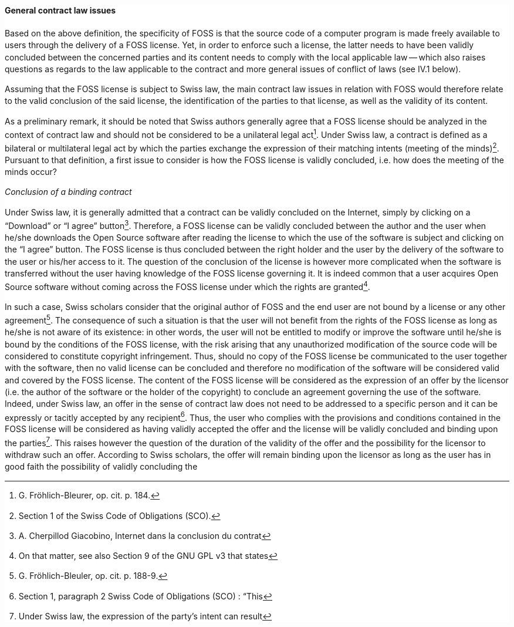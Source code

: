#### General contract law issues

Based on the above definition, the specificity of FOSS is that the
source code of a computer program is made freely available to users
through the delivery of a FOSS license. Yet, in order to enforce such a
license, the latter needs to have been validly concluded between the
concerned parties and its content needs to comply with the local
applicable law — which also raises questions as regards to the law
applicable to the contract and more general issues of conflict of laws
(see IV.1 below).

Assuming that the FOSS license is subject to Swiss law, the main
contract law issues in relation with FOSS would therefore relate to the
valid conclusion of the said license, the identification of the parties
to that license, as well as the validity of its content.

As a preliminary remark, it should be noted that Swiss authors generally
agree that a FOSS license should be analyzed in the context of contract
law and should not be considered to be a unilateral legal act[^switzerland_74].
Under Swiss law, a contract is defined as a bilateral or multilateral
legal act by which the parties exchange the expression of their matching
intents (meeting of the minds)[^switzerland_75]. Pursuant to that definition, a
first issue to consider is how the FOSS license is validly concluded,
i.e. how does the meeting of the minds occur?

*Conclusion of a binding contract*

Under Swiss law, it is generally admitted that a contract can be validly
concluded on the Internet, simply by clicking on a “Download” or “I
agree” button[^switzerland_76]. Therefore, a FOSS license can be validly concluded
between the author and the user when he/she downloads the Open Source
software after reading the license to which the use of the software is
subject and clicking on the “I agree” button. The FOSS license is thus
concluded between the right holder and the user by the delivery of the
software to the user or his/her access to it. The question of the
conclusion of the license is however more complicated when the software
is transferred without the user having knowledge of the FOSS license
governing it. It is indeed common that a user acquires Open Source
software without coming across the FOSS license under which the rights
are granted[^switzerland_77].

In such a case, Swiss scholars consider that the original author of FOSS
and the end user are not bound by a license or any other agreement[^switzerland_78].
The consequence of such a situation is that the user will not benefit
from the rights of the FOSS license as long as he/she is not aware of
its existence: in other words, the user will not be entitled to modify
or improve the software until he/she is bound by the conditions of the
FOSS license, with the risk arising that any unauthorized modification
of the source code will be considered to constitute copyright
infringement. Thus, should no copy of the FOSS license be communicated
to the user together with the software, then no valid license can be
concluded and therefore no modification of the software will be
considered valid and covered by the FOSS license. The content of the
FOSS license will be considered as the expression of an offer by the
licensor (i.e. the author of the software or the holder of the
copyright) to conclude an agreement governing the use of the software.
Indeed, under Swiss law, an offer in the sense of contract law does not
need to be addressed to a specific person and it can be expressly or
tacitly accepted by any recipient[^switzerland_79]. Thus, the user who complies with
the provisions and conditions contained in the FOSS license will be
considered as having validly accepted the offer and the license will be
validly concluded and binding upon the parties[^switzerland_80]. This raises however
the question of the duration of the validity of the offer and the
possibility for the licensor to withdraw such an offer. According to
Swiss scholars, the offer will remain binding upon the licensor as long
as the user has in good faith the possibility of validly concluding the

[^switzerland_bio1]: *Juliette Ancelle (Switzerland)
[^switzerland_bio2]: *Michel Jaccard (Switzerland)
[^switzerland_1]: Swiss Federal Act on copyright and neighboring rights Swiss
[^switzerland_2]: Section 2, paragraph 3 SCA: “Computer programs (software) are also
[^switzerland_3]: D. Barrelet / W.Egloff, Le nouveau droit d’auteur, Commentaire de
[^switzerland_4]: Message from the Federal Council, FF 1989 III p. 488 ; V. Salvadé,
[^switzerland_5]: E. Neff / M. Arn, Uhreberrechtlicher Schutz des Software, in:
[^switzerland_6]: F. Dessemontet, Le droit d’auteur, Lausanne 1999, p. 84ss.
[^switzerland_7]: See in particular the Open Source Definition of the Open Source
[^switzerland_8]: See Section 2, paragraph 1 SCA : “A work is understood, whatever
[^switzerland_9]: Message from the Federal Council of June 19, 1989, FF1989 III 465,
[^switzerland_10]: “AUTO-CAD” case, Revue Suisse de Propriété Intellectuelle (RSPI)
[^switzerland_11]: ATF 113 II 196; Message from the Federal Council of June 19,
[^switzerland_12]: The applicable rules of unfair competition can be found in the
[^switzerland_13]: F. Dessemontet, Commentaire romand Propriété Intellectuelle,
[^switzerland_14]: M. J. Widmer, Open Source Software — Uhreberrechtliche Aspekte
[^switzerland_15]: Free and Open Source Software is software subject to an Open
[^switzerland_16]: Section 6 SCA : “The author is the natural person who created the
[^switzerland_17]: Section 9 SCA : “The author has the exclusive right on his/her
[^switzerland_18]: Section 201 (a) of the US Copyright Act of 1976, Pub. L. 94-553,
[^switzerland_19]: Section 7, paragraph 1 SCA : “When several persons have
[^switzerland_20]: Case 4A\_638/2009 “Guide Orange” from the Swiss Supreme Court
[^switzerland_21]: ATF 129 III 715, JdT 2004, p. 271, cons. 3.1.
[^switzerland_22]: Section 7, paragraph 2 in fine SCA.
[^switzerland_23]: Section 7, paragraph 3 SCA ; Case 4C.138/2003 “Malbuner II” of
[^switzerland_24]: ATF 129 III 715, JdT 2004, p. 271, cons. 3.2.
[^switzerland_25]: Swiss Code of Obligations (or SCO) — RO 27 321.
[^switzerland_26]: Section 17 SCA : “The employer is the only one authorized to
[^switzerland_27]: Barrelet / Egloff, Le nouveau droit d’auteur, 17 No. 6 ; R.
[^switzerland_28]: The theory of purpose (théorie de la finalité) rests upon the
[^switzerland_29]: § 101 of the Copyright Act of 1976, Pub. L. 94-553, 90 Stat.
[^switzerland_30]: J.M. Lutz, Les programmes d’ordinateur, p. 187.
[^switzerland_31]: Section 10, paragraph 1 SCA : “The author has the right to decide
[^switzerland_32]: Pursuant to Section 10, paragraph 2 SCA, the exclusive right to
[^switzerland_33]: C. Gasser, Der Eigengebrauch im Urheberrecht, p. 39.
[^switzerland_34]: Barrelet / Egloff, Le nouveau droit d’auteur, 10 No. 16; R.
[^switzerland_35]: Section 10, paragraph 3 SCA.
[^switzerland_36]: Section 12, paragraph 2 SCA.
[^switzerland_37]: The Swiss legislator decided to include this additional right to
[^switzerland_38]: See Section 13 SCA.
[^switzerland_39]: J.M. Lutz, Les programmes d’ordinateurs. p. 189.
[^switzerland_40]: Concerning most works protected by copyright, the owner of a copy
[^switzerland_41]: Ordinance on copyright and neighboring rights (CRO) from April
[^switzerland_42]: Section 19, paragraph 4 SCA ; Barrelet / Egloff, Le nouveau droit
[^switzerland_43]: Section 9 SCA : “The author has the exclusive right on his/her
[^switzerland_44]: Section 11 SCA : “The author has the exclusive right to decide :
[^switzerland_45]: Case “Baupläne”, Sic ! 2004, p. 299.
[^switzerland_46]: R. Wyler, Droit du travail, Berne 2008, p. 381 ; V. Salvadé, La
[^switzerland_47]: V. Salvadé, op. cit., p. 265.
[^switzerland_48]: G. Fröhlich-Bleuler, Pratique Juridique Actuelle (AJP/PJA) 1995,
[^switzerland_49]: Section 24, paragraph 2 SCA.
[^switzerland_50]: G. Fröhlich-Bleuler, PJA 1995, p. 573.
[^switzerland_51]: Section 24a SCA.
[^switzerland_52]: Section 29, paragraph 2, lit. a SCA ; see also J-M Lutz, Les
[^switzerland_53]: Section 30, paragraph 1, lit. a SCA.
[^switzerland_54]: Section 30, paragraph 2 SCA.
[^switzerland_55]: Barrelet / Egloff, Le nouveau droit d’auteur, 30 No. 5.
[^switzerland_56]: WIPO Copyright Treaty of December 20, 1996, RS 0.231.151.
[^switzerland_57]: WIPO Performances and Phonograms Treaty of December 20, 1996, RS
[^switzerland_58]: See Section 11 WCT and 18 WPPT ; See also the Message of the
[^switzerland_59]: M. Jaccard/ J. Heumann, Commentaire romand Propriété
[^switzerland_60]: See Section 62, paragraph 1bis SCA ; FF 2006, p. 3297.
[^switzerland_61]: For a definition of Open Source, please see the “Open Source
[^switzerland_62]: Barrelet / Egloff, Le nouveau droit d’auteur, 7 No. 4.
[^switzerland_63]: See I.3 (b) above; G. Fröhlich-Bleuler, Uhreber- und
[^switzerland_64]: Section 7, Paragraph 2 SCA ; M.J. Widmer, Open Source
[^switzerland_65]: E. Moglen, Why FSF Gets Copyright Assignment From Contributors,
[^switzerland_66]: Section 7, Paragraph 3 SCA.
[^switzerland_67]: G. Fröhlich-Bleuler, op. cit., p. 194.
[^switzerland_68]: See for instance the Apple Public Source License 2.0 or the LaTex
[^switzerland_69]: Section 17 SCA ; G. Frohlich-Bleuler, op. cit. p. 195.
[^switzerland_70]: Section 11, Paragraph 2 SCA.
[^switzerland_71]: M.J. Widmer, Open Source Software, p. 134 ; some Swiss authors
[^switzerland_72]: Section 5 GPL v3 : “The work must carry prominent notices stating
[^switzerland_73]: A. Metzger & T. Jaeger, Open Source Software and German Copyright
[^switzerland_74]: G. Fröhlich-Bleurer, op. cit. p. 184.
[^switzerland_75]: Section 1 of the Swiss Code of Obligations (SCO).
[^switzerland_76]: A. Cherpillod Giacobino, Internet dans la conclusion du contrat
[^switzerland_77]: On that matter, see also Section 9 of the GNU GPL v3 that states
[^switzerland_78]: G. Fröhlich-Bleuler, op. cit. p. 188-9.
[^switzerland_79]: Section 1, paragraph 2 Swiss Code of Obligations (SCO) : “This
[^switzerland_80]: Under Swiss law, the expression of the party’s intent can result
[^switzerland_81]: G. Fröhlich-Bleuler, op. cit. p. 221-2.
[^switzerland_82]: See Section 10 GNU GPL v3 : “Each time you convey a covered work,
[^switzerland_83]: See Section 64 SCA. A unified civil procedure act will come into
[^switzerland_84]: M.J. Widmer, Open Source Software, p. 106-7.
[^switzerland_85]: Section 97 and 107-109 SCO.
[^switzerland_86]: Section 61 SCA.
[^switzerland_87]: Section 62 SCA.
[^switzerland_88]: Section 67 SCA makes it a criminal offence to perform the
[^switzerland_89]: P. Engel, Traité des obligations en droit suisse, Berne 1997, p.
[^switzerland_90]: ATF 96 II 154, ad p. 156 ; P. Engel, Contrats de droit suisse,
[^switzerland_91]: K. Troller, Manuel du droit suisse des biens immatériels, p. 722.
[^switzerland_92]: Open Source Definition, Section 1 : “The license shall not
[^switzerland_93]: U. Widmer, Gutachten betreffend Rechtsfragen bei Beschaffung und
[^switzerland_94]: See Section 239 SCO.
[^switzerland_95]: M.J. Widmer, Open Source Software, p. 181.
[^switzerland_96]: See for example Section 16 GNU GPL v3 : “In no event unless
[^switzerland_97]: See Section 100 SCO ; W. Straub, Informatik Recht : Einführung in
[^switzerland_98]: M.J. Widmer, Open Source Software, p. 182.
[^switzerland_99]: G. Fröhlich-Bleuler, op. cit. p. 207.
[^switzerland_100]: On that issue, a list of all FOSS licenses compatible with the
[^switzerland_101]: See G. Fröhlich-Bleuler, Die neue Version des GNU Public
[^switzerland_102]: ATF 122 III 463.
[^switzerland_103]: K. Troller, Manuel du droit suisse des biens immatériels,
[^switzerland_104]: ATF 63 II 277, ad. p. 280.
[^switzerland_105]: K. Troller, Manuel du droit suisse des biens immatériels,
[^switzerland_106]: ATF 81 II 534, JdT 1956 I 269 ; Section 106 of the new unified
[^switzerland_107]: Case from the Federal Administrative Court (FAC) of July 2,
[^switzerland_108]: B. Dutoit, Droit international privé suisse, Bâle 2005, 4e
[^switzerland_109]: Section 2 and 5 of the Lugano Convention on jurisdiction and the
[^switzerland_110]: Section 116 PILA ; K. Troller, Manuel du droit suisse des biens
[^switzerland_111]: Section 122, paragraph 2 PILA.
[^switzerland_112]: B. Dutoit, Droit international privé suisse, Bâle 2005, 4e
[^switzerland_113]: Section 110, paragraph 2 PILA.
[^switzerland_114]: B. Dutoit, Droit international privé suisse, Bâle 2005, 4e
[^switzerland_115]: Section 64 SCA and Section 5 CPA.
[^switzerland_116]: Section 74 of the Federal Act on the Swiss Supreme Court.
[^switzerland_117]: Section 65 SCA ; Decision from the Aargau court from June 5,
[^switzerland_118]: Barrelet / Egloff, Le nouveau droit d’auteur, 65 No. 5.
[^switzerland_119]: Section 67, 69 and 69a SCA ; Barrelet / Egloff, Le nouveau droit